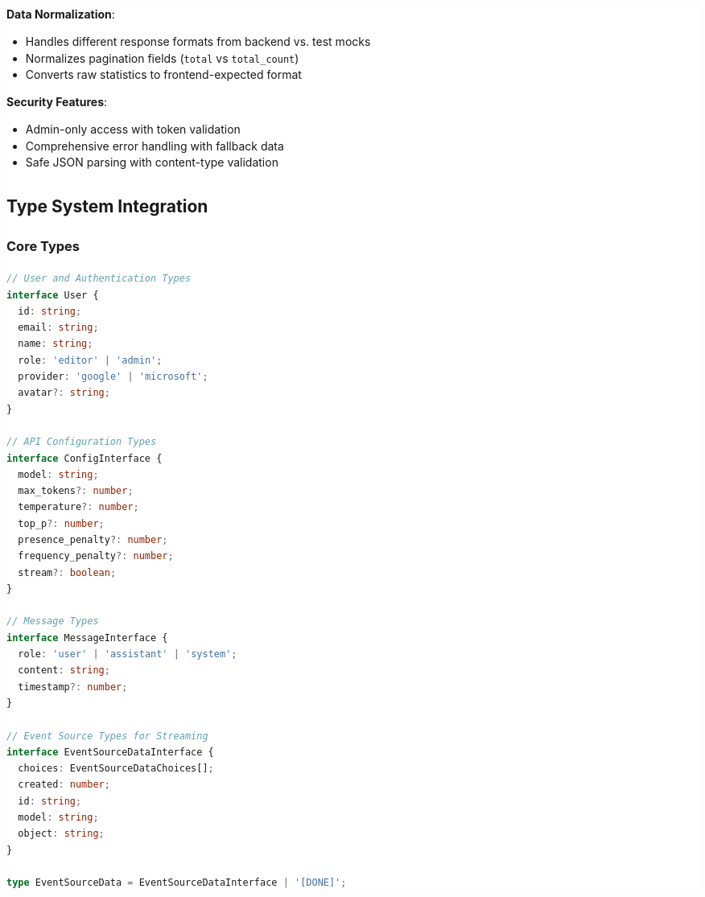 **Data Normalization**:
- Handles different response formats from backend vs. test mocks
- Normalizes pagination fields (`total` vs `total_count`)
- Converts raw statistics to frontend-expected format

**Security Features**:
- Admin-only access with token validation
- Comprehensive error handling with fallback data
- Safe JSON parsing with content-type validation

## Type System Integration

### Core Types

```typescript
// User and Authentication Types
interface User {
  id: string;
  email: string;
  name: string;
  role: 'editor' | 'admin';
  provider: 'google' | 'microsoft';
  avatar?: string;
}

// API Configuration Types
interface ConfigInterface {
  model: string;
  max_tokens?: number;
  temperature?: number;
  top_p?: number;
  presence_penalty?: number;
  frequency_penalty?: number;
  stream?: boolean;
}

// Message Types
interface MessageInterface {
  role: 'user' | 'assistant' | 'system';
  content: string;
  timestamp?: number;
}

// Event Source Types for Streaming
interface EventSourceDataInterface {
  choices: EventSourceDataChoices[];
  created: number;
  id: string;
  model: string;
  object: string;
}

type EventSourceData = EventSourceDataInterface | '[DONE]';
```
